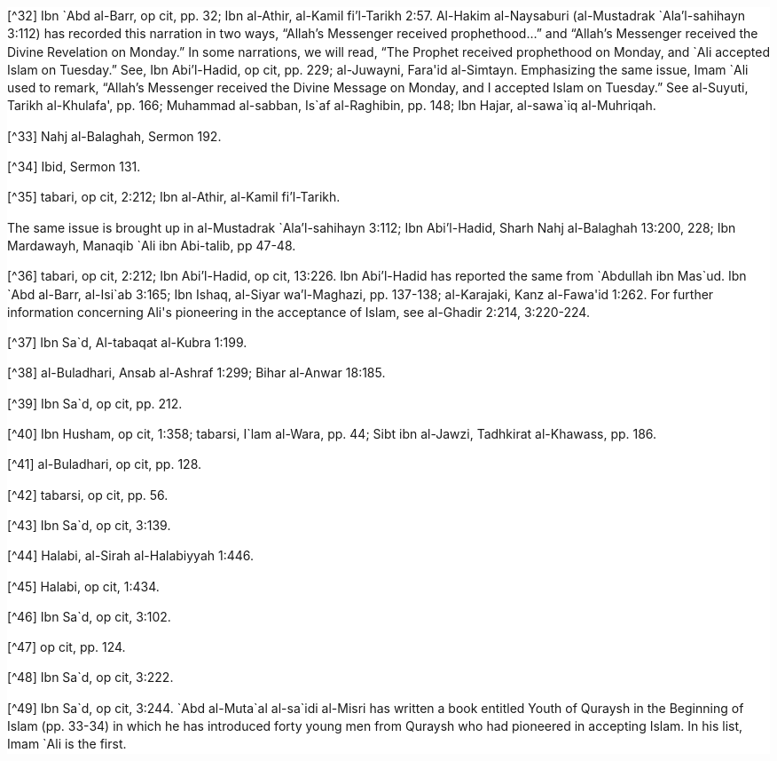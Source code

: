 [^32] Ibn \`Abd al-Barr, op cit, pp. 32; Ibn al-Athir, al-Kamil
fi’l-Tarikh 2:57. Al-Hakim al-Naysaburi (al-Mustadrak \`Ala’l-sahihayn
3:112) has recorded this narration in two ways, “Allah’s Messenger
received prophethood…” and “Allah’s Messenger received the Divine
Revelation on Monday.” In some narrations, we will read, “The Prophet
received prophethood on Monday, and \`Ali accepted Islam on Tuesday.”
See, Ibn Abi’l-Hadid, op cit, pp. 229; al-Juwayni, Fara'id al-Simtayn.
Emphasizing the same issue, Imam \`Ali used to remark, “Allah’s
Messenger received the Divine Message on Monday, and I accepted Islam on
Tuesday.” See al-Suyuti, Tarikh al-Khulafa', pp. 166; Muhammad
al-sabban, Is\`af al-Raghibin, pp. 148; Ibn Hajar, al-sawa\`iq
al-Muhriqah.

[^33] Nahj al-Balaghah, Sermon 192.

[^34] Ibid, Sermon 131.

[^35] tabari, op cit, 2:212; Ibn al-Athir, al-Kamil fi’l-Tarikh.

The same issue is brought up in al-Mustadrak \`Ala’l-sahihayn 3:112;
Ibn Abi’l-Hadid, Sharh Nahj al-Balaghah 13:200, 228; Ibn Mardawayh,
Manaqib \`Ali ibn Abi-talib, pp 47-48.

[^36] tabari, op cit, 2:212; Ibn Abi’l-Hadid, op cit, 13:226. Ibn
Abi’l-Hadid has reported the same from \`Abdullah ibn Mas\`ud. Ibn \`Abd
al-Barr, al-Isi\`ab 3:165; Ibn Ishaq, al-Siyar wa’l-Maghazi, pp.
137-138; al-Karajaki, Kanz al-Fawa'id 1:262. For further information
concerning Ali's pioneering in the acceptance of Islam, see al-Ghadir
2:214, 3:220-224.

[^37] Ibn Sa\`d, Al-tabaqat al-Kubra 1:199.

[^38] al-Buladhari, Ansab al-Ashraf 1:299; Bihar al-Anwar 18:185.

[^39] Ibn Sa\`d, op cit, pp. 212.

[^40] Ibn Husham, op cit, 1:358; tabarsi, I\`lam al-Wara, pp. 44; Sibt
ibn al-Jawzi, Tadhkirat al-Khawass, pp. 186.

[^41] al-Buladhari, op cit, pp. 128.

[^42] tabarsi, op cit, pp. 56.

[^43] Ibn Sa\`d, op cit, 3:139.

[^44] Halabi, al-Sirah al-Halabiyyah 1:446.

[^45] Halabi, op cit, 1:434.

[^46] Ibn Sa\`d, op cit, 3:102.

[^47] op cit, pp. 124.

[^48] Ibn Sa\`d, op cit, 3:222.

[^49] Ibn Sa\`d, op cit, 3:244. \`Abd al-Muta\`al al-sa\`idi al-Misri
has written a book entitled Youth of Quraysh in the Beginning of Islam
(pp. 33-34) in which he has introduced forty young men from Quraysh who
had pioneered in accepting Islam. In his list, Imam \`Ali is the
first.
